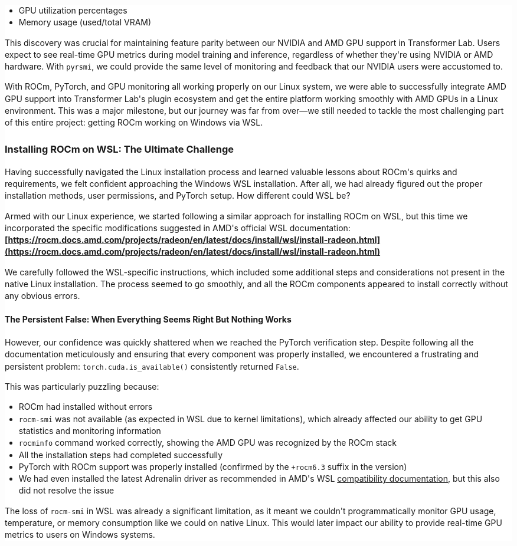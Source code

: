 - GPU utilization percentages
- Memory usage (used/total VRAM)

This discovery was crucial for maintaining feature parity between our NVIDIA and AMD GPU support in Transformer Lab. Users expect to see real-time GPU metrics during model training and inference, regardless of whether they're using NVIDIA or AMD hardware. With `pyrsmi`, we could provide the same level of monitoring and feedback that our NVIDIA users were accustomed to.

With ROCm, PyTorch, and GPU monitoring all working properly on our Linux system, we were able to successfully integrate AMD GPU support into Transformer Lab's plugin ecosystem and get the entire platform working smoothly with AMD GPUs in a Linux environment. This was a major milestone, but our journey was far from over—we still needed to tackle the most challenging part of this entire project: getting ROCm working on Windows via WSL.

### Installing ROCm on WSL: The Ultimate Challenge

Having successfully navigated the Linux installation process and learned valuable lessons about ROCm's quirks and requirements, we felt confident approaching the Windows WSL installation. After all, we had already figured out the proper installation methods, user permissions, and PyTorch setup. How different could WSL be?

Armed with our Linux experience, we started following a similar approach for installing ROCm on WSL, but this time we incorporated the specific modifications suggested in AMD's official WSL documentation: **[https://rocm.docs.amd.com/projects/radeon/en/latest/docs/install/wsl/install-radeon.html](https://rocm.docs.amd.com/projects/radeon/en/latest/docs/install/wsl/install-radeon.html)**

We carefully followed the WSL-specific instructions, which included some additional steps and considerations not present in the native Linux installation. The process seemed to go smoothly, and all the ROCm components appeared to install correctly without any obvious errors.

#### The Persistent False: When Everything Seems Right But Nothing Works

However, our confidence was quickly shattered when we reached the PyTorch verification step. Despite following all the documentation meticulously and ensuring that every component was properly installed, we encountered a frustrating and persistent problem: `torch.cuda.is_available()` consistently returned `False`.

This was particularly puzzling because:

- ROCm had installed without errors
- `rocm-smi` was not available (as expected in WSL due to kernel limitations), which already affected our ability to get GPU statistics and monitoring information
- `rocminfo` command worked correctly, showing the AMD GPU was recognized by the ROCm stack
- All the installation steps had completed successfully
- PyTorch with ROCm support was properly installed (confirmed by the `+rocm6.3` suffix in the version)
- We had even installed the latest Adrenalin driver as recommended in AMD's WSL [compatibility documentation](https://rocm.docs.amd.com/projects/radeon/en/latest/docs/compatibility/wsl/wsl_compatibility.html), but this also did not resolve the issue

The loss of `rocm-smi` in WSL was already a significant limitation, as it meant we couldn't programmatically monitor GPU usage, temperature, or memory consumption like we could on native Linux. This would later impact our ability to provide real-time GPU metrics to users on Windows systems.
